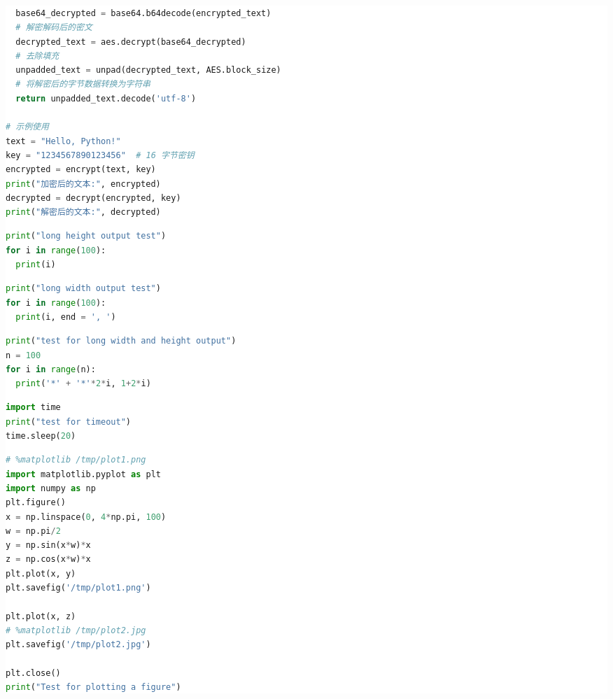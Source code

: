 ```python
  base64_decrypted = base64.b64decode(encrypted_text)
  # 解密解码后的密文
  decrypted_text = aes.decrypt(base64_decrypted)
  # 去除填充
  unpadded_text = unpad(decrypted_text, AES.block_size)
  # 将解密后的字节数据转换为字符串
  return unpadded_text.decode('utf-8')

# 示例使用
text = "Hello, Python!"
key = "1234567890123456"  # 16 字节密钥
encrypted = encrypt(text, key)
print("加密后的文本:", encrypted)
decrypted = decrypt(encrypted, key)
print("解密后的文本:", decrypted)
```

```py
print("long height output test")
for i in range(100):
  print(i)
```

```py
print("long width output test")
for i in range(100):
  print(i, end = ', ')
```

```py
print("test for long width and height output")
n = 100
for i in range(n):
  print('*' + '*'*2*i, 1+2*i)
```

```py
import time
print("test for timeout")
time.sleep(20)
```

```py
# %matplotlib /tmp/plot1.png
import matplotlib.pyplot as plt
import numpy as np
plt.figure()
x = np.linspace(0, 4*np.pi, 100)
w = np.pi/2
y = np.sin(x*w)*x
z = np.cos(x*w)*x
plt.plot(x, y)
plt.savefig('/tmp/plot1.png')

plt.plot(x, z)
# %matplotlib /tmp/plot2.jpg
plt.savefig('/tmp/plot2.jpg')

plt.close()
print("Test for plotting a figure")
```
